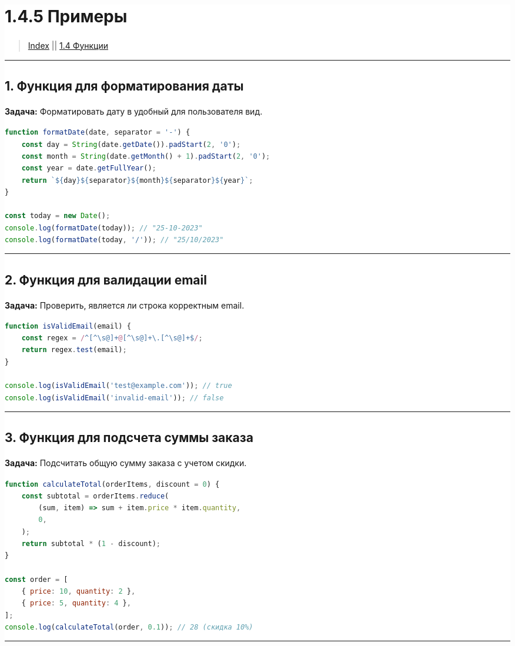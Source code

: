 # **1.4.5 Примеры**

> [Index](./0%20Index.md)
> || [1.4 Функции](./1.4%20Функции.md)

---

## **1. Функция для форматирования даты**

**Задача:** Форматировать дату в удобный для пользователя вид.

```javascript
function formatDate(date, separator = '-') {
    const day = String(date.getDate()).padStart(2, '0');
    const month = String(date.getMonth() + 1).padStart(2, '0');
    const year = date.getFullYear();
    return `${day}${separator}${month}${separator}${year}`;
}

const today = new Date();
console.log(formatDate(today)); // "25-10-2023"
console.log(formatDate(today, '/')); // "25/10/2023"
```

---

## **2. Функция для валидации email**

**Задача:** Проверить, является ли строка корректным email.

```javascript
function isValidEmail(email) {
    const regex = /^[^\s@]+@[^\s@]+\.[^\s@]+$/;
    return regex.test(email);
}

console.log(isValidEmail('test@example.com')); // true
console.log(isValidEmail('invalid-email')); // false
```

---

## **3. Функция для подсчета суммы заказа**

**Задача:** Подсчитать общую сумму заказа с учетом скидки.

```javascript
function calculateTotal(orderItems, discount = 0) {
    const subtotal = orderItems.reduce(
        (sum, item) => sum + item.price * item.quantity,
        0,
    );
    return subtotal * (1 - discount);
}

const order = [
    { price: 10, quantity: 2 },
    { price: 5, quantity: 4 },
];
console.log(calculateTotal(order, 0.1)); // 28 (скидка 10%)
```

---